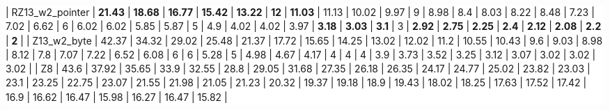 |  RZ13_w2_pointer  |   **21.43**   |   **18.68**   |   **16.77**   |   **15.42**   |   **13.22**   |   **12**   |   **11.03**   |  11.13  |  10.02  |  9.97  |  9  |  8.98  |  8.4  |  8.03  |  8.22  |  8.48  |  7.23  |  7.02  |  6.62  |  6  |  6.02  |  6.02  |  5.85  |  5.87  |  5  |  4.9  |  4.02  |  4.02  |  3.97  |   **3.18**   |   **3.03**   |   **3.1**   |  3  |   **2.92**   |   **2.75**   |   **2.25**   |   **2.4**   |   **2.12**   |   **2.08**   |   **2.2**   |   **2**   |
|  Z13_w2_byte  |  42.37  |  34.32  |  29.02  |  25.48  |  21.37  |  17.72  |  15.65  |  14.25  |  13.02  |  12.02  |  11.2  |  10.55  |  10.43  |  9.6  |  9.03  |  8.98  |  8.12  |  7.8  |  7.07  |  7.22  |  6.52  |  6.08  |  6  |  6  |  5.28  |  5  |  4.98  |  4.67  |  4.17  |  4  |  4  |  4  |  3.9  |  3.73  |  3.52  |  3.25  |  3.12  |  3.07  |  3.02  |  3.02  |  3.02  |
|  Z8  |  43.6  |  37.92  |  35.65  |  33.9  |  32.55  |  28.8  |  29.05  |  31.68  |  27.35  |  26.18  |  26.35  |  24.17  |  24.77  |  25.02  |  23.82  |  23.03  |  23.1  |  23.25  |  22.75  |  23.07  |  21.55  |  21.98  |  21.05  |  21.23  |  20.32  |  19.37  |  19.18  |  18.9  |  19.43  |  18.02  |  18.25  |  17.63  |  17.52  |  17.42  |  16.9  |  16.62  |  16.47  |  15.98  |  16.27  |  16.47  |  15.82  |
